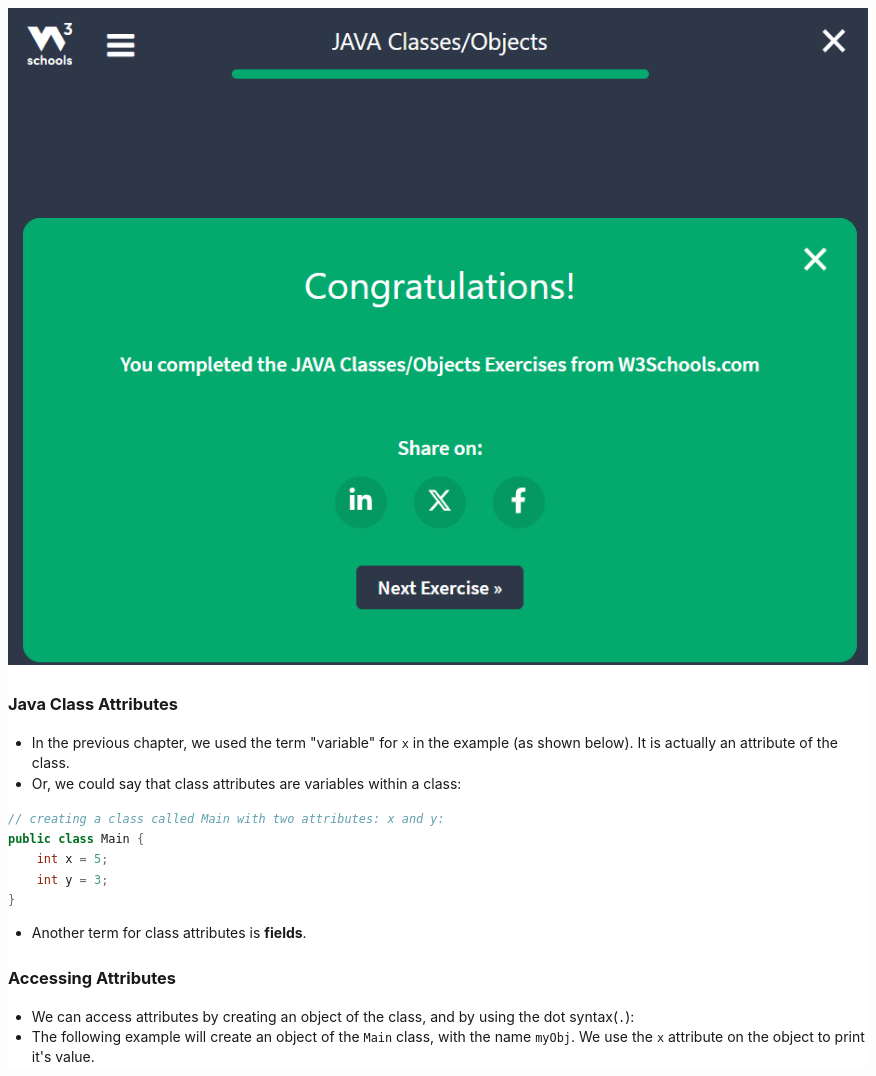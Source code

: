![exercise_completed.png](w3schools/week_5/java_classes_objects/exercise_completed.png)

### Java Class Attributes
- In the previous chapter, we used the term "variable" for ``x`` in the example (as shown below). It is actually an attribute of the class.
- Or, we could say that class attributes are variables within a class:

```java
// creating a class called Main with two attributes: x and y:
public class Main {
    int x = 5;
    int y = 3;
}
```
- Another term for class attributes is **fields**.

### Accessing Attributes
- We can access attributes by creating an object of the class, and by using the dot syntax(``.``):
- The following example will create an object of the ``Main`` class, with the name ``myObj``. We use the ``x`` attribute on the object to print it's value.
